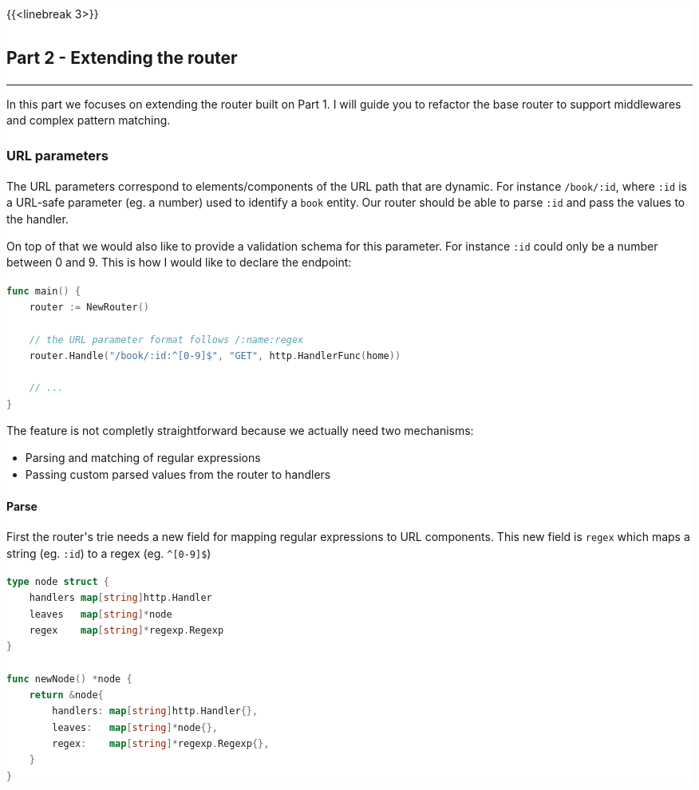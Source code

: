{{<linebreak 3>}}

## Part 2 - Extending the router
---

In this part we focuses on extending the router built on Part 1. I will guide you to refactor the base router to support middlewares 
and complex pattern matching. 

### URL parameters

The URL parameters correspond to elements/components of the URL path that are dynamic. For instance `/book/:id`, where `:id` is a URL-safe parameter (eg. a number) 
used to identify a `book` entity. Our router should be able to parse `:id` and pass the values to the handler.

On top of that we would also like to provide a validation schema for this parameter. 
For instance `:id` could only be a number between 0 and 9. This is how I would like to declare the endpoint:
```go
func main() {
	router := NewRouter()

	// the URL parameter format follows /:name:regex
	router.Handle("/book/:id:^[0-9]$", "GET", http.HandlerFunc(home))

	// ...
}
```
The feature is not completly straightforward because we actually need two mechanisms:
- Parsing and matching of regular expressions
- Passing custom parsed values from the router to handlers

#### Parse

First the router's trie needs a new field for mapping regular expressions to URL components.
This new field is `regex` which maps a string (eg. `:id`) to a regex (eg. `^[0-9]$`)

```go 
type node struct {
	handlers map[string]http.Handler
	leaves   map[string]*node
	regex    map[string]*regexp.Regexp
}

func newNode() *node {
	return &node{
		handlers: map[string]http.Handler{},
		leaves:   map[string]*node{},
		regex:    map[string]*regexp.Regexp{},
	}
}
```
